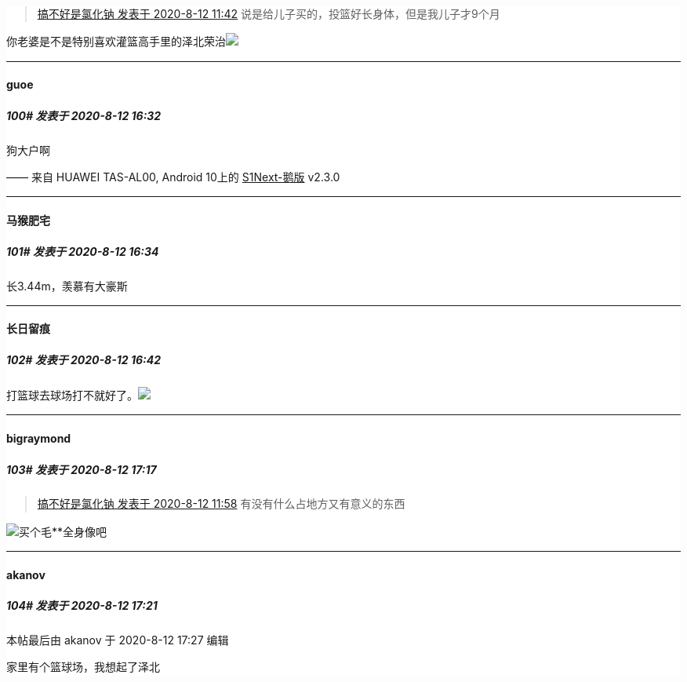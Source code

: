 
<blockquote><a href="httphttps://bbs.saraba1st.com/2b/forum.php?mod=redirect&amp;goto=findpost&amp;pid=48401634&amp;ptid=1954328" target="_blank">搞不好是氯化钠 发表于 2020-8-12 11:42</a>
说是给儿子买的，投篮好长身体，但是我儿子才9个月</blockquote>
你老婆是不是特别喜欢灌篮高手里的泽北荣治<img src="https://static.saraba1st.com/image/smiley/face2017/067.png" referrerpolicy="no-referrer">


-----

####  guoe  
##### 100#       发表于 2020-8-12 16:32


狗大户啊

—— 来自 HUAWEI TAS-AL00, Android 10上的 [S1Next-鹅版](https://github.com/ykrank/S1-Next/releases) v2.3.0


-----

####  马猴肥宅  
##### 101#       发表于 2020-8-12 16:34


长3.44m，羡慕有大豪斯


-----

####  长日留痕  
##### 102#       发表于 2020-8-12 16:42


打篮球去球场打不就好了。<img src="https://static.saraba1st.com/image/smiley/face2017/037.png" referrerpolicy="no-referrer">


-----

####  bigraymond  
##### 103#       发表于 2020-8-12 17:17


<blockquote><a href="httphttps://bbs.saraba1st.com/2b/forum.php?mod=redirect&amp;goto=findpost&amp;pid=48401815&amp;ptid=1954328" target="_blank">搞不好是氯化钠 发表于 2020-8-12 11:58</a>
有没有什么占地方又有意义的东西</blockquote>
<img src="https://static.saraba1st.com/image/smiley/face2017/025.png" referrerpolicy="no-referrer">买个毛**全身像吧


-----

####  akanov  
##### 104#       发表于 2020-8-12 17:21


 本帖最后由 akanov 于 2020-8-12 17:27 编辑 

家里有个篮球场，我想起了泽北
